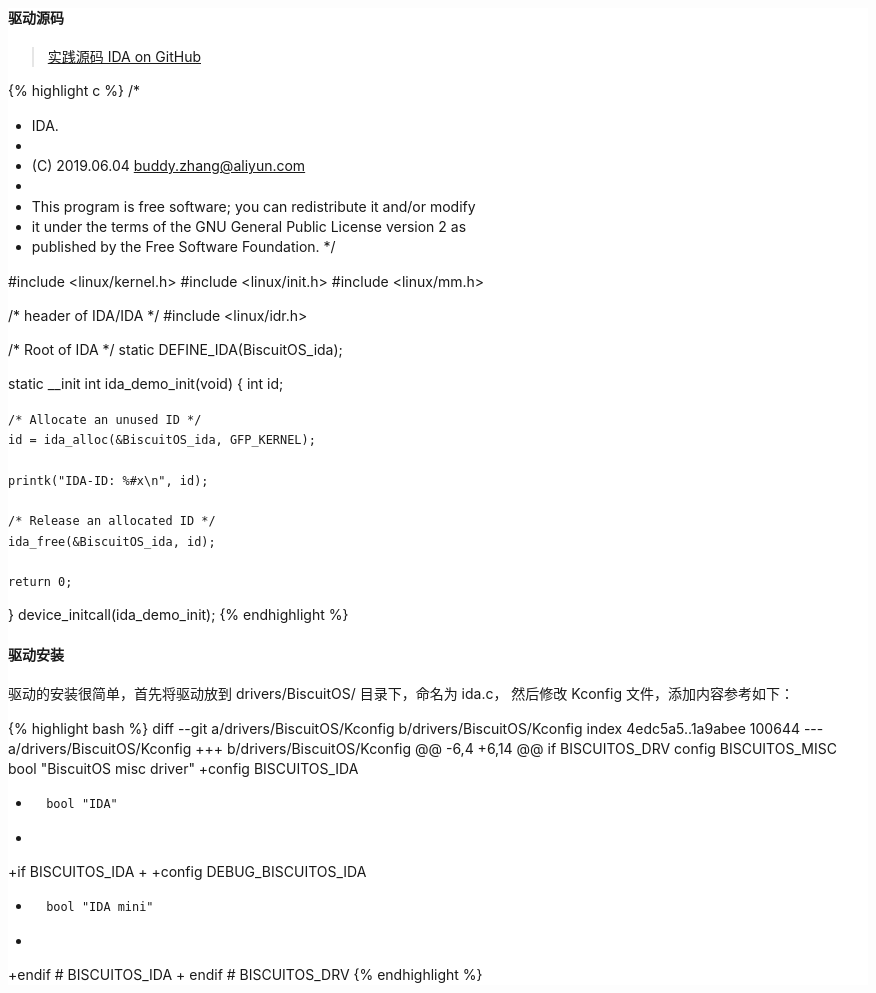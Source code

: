 #### <span id="AA驱动源码">驱动源码</span>

> [实践源码 IDA on GitHub](https://github.com/BiscuitOS/HardStack/tree/master/Algorithem/IDA/API/minix)

{% highlight c %}
/*
 * IDA.
 *
 * (C) 2019.06.04 <buddy.zhang@aliyun.com>
 *
 * This program is free software; you can redistribute it and/or modify
 * it under the terms of the GNU General Public License version 2 as
 * published by the Free Software Foundation.
 */

#include <linux/kernel.h>
#include <linux/init.h>
#include <linux/mm.h>

/* header of IDA/IDA */
#include <linux/idr.h>

/* Root of IDA */
static DEFINE_IDA(BiscuitOS_ida);

static __init int ida_demo_init(void)
{
	int id;

	/* Allocate an unused ID */
	id = ida_alloc(&BiscuitOS_ida, GFP_KERNEL);

	printk("IDA-ID: %#x\n", id);

	/* Release an allocated ID */
	ida_free(&BiscuitOS_ida, id);

	return 0;
}
device_initcall(ida_demo_init);
{% endhighlight %}

#### <span id="驱动安装">驱动安装</span>

驱动的安装很简单，首先将驱动放到 drivers/BiscuitOS/ 目录下，命名为 ida.c，
然后修改 Kconfig 文件，添加内容参考如下：

{% highlight bash %}
diff --git a/drivers/BiscuitOS/Kconfig b/drivers/BiscuitOS/Kconfig
index 4edc5a5..1a9abee 100644
--- a/drivers/BiscuitOS/Kconfig
+++ b/drivers/BiscuitOS/Kconfig
@@ -6,4 +6,14 @@ if BISCUITOS_DRV
config BISCUITOS_MISC
        bool "BiscuitOS misc driver"
+config BISCUITOS_IDA
+       bool "IDA"
+
+if BISCUITOS_IDA
+
+config DEBUG_BISCUITOS_IDA
+       bool "IDA mini"
+
+endif # BISCUITOS_IDA
+
endif # BISCUITOS_DRV
{% endhighlight %}
